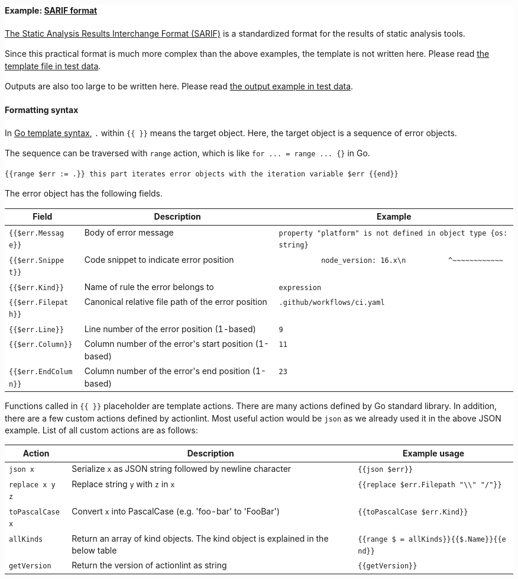 #### Example: [SARIF format][sarif]

[The Static Analysis Results Interchange Format (SARIF)][sarif] is a standardized format for the results of static analysis tools.

Since this practical format is much more complex than the above examples, the template is not written here. Please read
[the template file in test data](../testdata/format/sarif_template.txt).

Outputs are also too large to be written here. Please read [the output example in test data](../testdata/format/test.sarif).

#### Formatting syntax

In [Go template syntax][go-template], `.` within `{{ }}` means the target object. Here, the target object is a sequence of error
objects.

The sequence can be traversed with `range` action, which is like `for ... = range ... {}` in Go.

```
{{range $err := .}} this part iterates error objects with the iteration variable $err {{end}}
```

The error object has the following fields.

| Field                | Description                                           | Example                                                          |
|----------------------|-------------------------------------------------------|------------------------------------------------------------------|
| `{{$err.Message}}`   | Body of error message                                 | `property "platform" is not defined in object type {os: string}` |
| `{{$err.Snippet}}`   | Code snippet to indicate error position               | `          node_version: 16.x\n          ^~~~~~~~~~~~~`          |
| `{{$err.Kind}}`      | Name of rule the error belongs to                     | `expression`                                                     |
| `{{$err.Filepath}}`  | Canonical relative file path of the error position    | `.github/workflows/ci.yaml`                                      |
| `{{$err.Line}}`      | Line number of the error position (1-based)           | `9`                                                              |
| `{{$err.Column}}`    | Column number of the error's start position (1-based) | `11`                                                             |
| `{{$err.EndColumn}}` | Column number of the error's end position (1-based)   | `23`                                                             |

Functions called in `{{ }}` placeholder are template actions. There are many actions defined by Go standard library. In addition,
there are a few custom actions defined by actionlint. Most useful action would be `json` as we already used it in the above JSON
example. List of all custom actions are as follows:

| Action           | Description                                                                      | Example usage                             |
|------------------|----------------------------------------------------------------------------------|-------------------------------------------|
| `json x`         | Serialize `x` as JSON string followed by newline character                       | `{{json $err}}`                           |
| `replace x y z`  | Replace string `y` with `z` in `x`                                               | `{{replace $err.Filepath "\\" "/"}}`      |
| `toPascalCase x` | Convert `x` into PascalCase (e.g. 'foo-bar' to 'FooBar')                         | `{{toPascalCase $err.Kind}}`              |
| `allKinds`       | Return an array of kind objects. The kind object is explained in the below table | `{{range $ = allKinds}}{{$.Name}}{{end}}` |
| `getVersion`     | Return the version of actionlint as string                                       | `{{getVersion}}`                          |


[reviewdog-actionlint]: https://github.com/reviewdog/action-actionlint
[reviewdog]: https://github.com/reviewdog/reviewdog
[cmd-manual]: https://rhysd.github.io/actionlint/usage.html
[re2]: https://golang.org/s/re2syntax
[go-template]: https://pkg.go.dev/text/template
[jsonl]: https://jsonlines.org/
[ga-annotate-error]: https://docs.github.com/en/actions/learn-github-actions/workflow-commands-for-github-actions#setting-an-error-message
[sarif]: https://docs.oasis-open.org/sarif/sarif/v2.1.0/sarif-v2.1.0.html
[problem-matchers]: https://github.com/actions/toolkit/blob/master/docs/problem-matchers.md
[super-linter]: https://github.com/github/super-linter
[super-linter-env-var]: https://github.com/super-linter/super-linter#environment-variables
[actionlint-matcher]: https://raw.githubusercontent.com/rhysd/actionlint/main/.github/actionlint-matcher.json
[preinstall-ubuntu]: https://github.com/actions/virtual-environments/blob/main/images/linux/Ubuntu2004-README.md
[pre-commit]: https://pre-commit.com
[go-install]: https://go.dev/doc/install
[docker]: https://www.docker.com/
[docker-image]: https://hub.docker.com/r/rhysd/actionlint
[vsc-extension]: https://marketplace.visualstudio.com/items?itemName=arahata.linter-actionlint
[vscode]: https://code.visualstudio.com/
[emacs-melpa]: https://melpa.org/
[emacs-flymake]: https://www.gnu.org/software/emacs/manual/html_node/flymake/
[emacs-flymake-extension]: https://github.com/ROCKTAKEY/flymake-actionlint
[emacs-flycheck]: https://www.flycheck.org/
[emacs-flycheck-extension]: https://github.com/tirimia/flycheck-actionlint
[nvim-lint]: https://github.com/mfussenegger/nvim-lint
[vim-ale]: https://github.com/dense-analysis/ale
[nova-extension]: https://extensions.panic.com/extensions/org.netwrk/org.netwrk.actionlint/
[nova]: https://nova.app
[trunk-io]: https://docs.trunk.io/docs
[trunk-docs]: https://docs.trunk.io/docs/check
[trunk-vscode]: https://marketplace.visualstudio.com/items?itemName=trunk.io